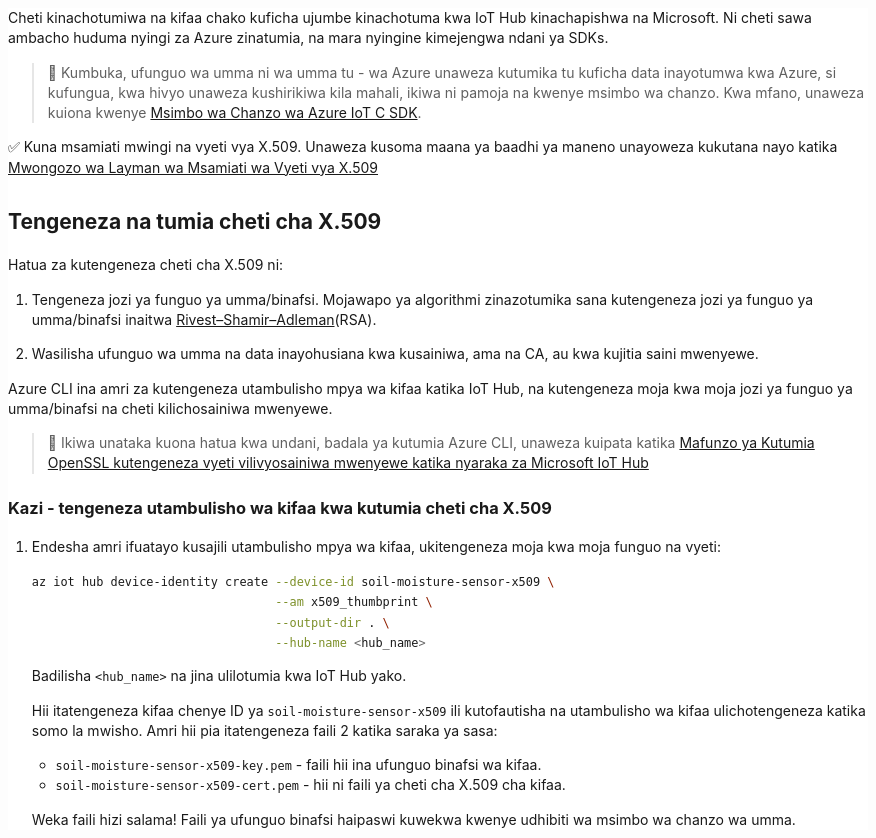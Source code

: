 Cheti kinachotumiwa na kifaa chako kuficha ujumbe kinachotuma kwa IoT Hub kinachapishwa na Microsoft. Ni cheti sawa ambacho huduma nyingi za Azure zinatumia, na mara nyingine kimejengwa ndani ya SDKs.

> 💁 Kumbuka, ufunguo wa umma ni wa umma tu - wa Azure unaweza kutumika tu kuficha data inayotumwa kwa Azure, si kufungua, kwa hivyo unaweza kushirikiwa kila mahali, ikiwa ni pamoja na kwenye msimbo wa chanzo. Kwa mfano, unaweza kuiona kwenye [Msimbo wa Chanzo wa Azure IoT C SDK](https://github.com/Azure/azure-iot-sdk-c/blob/master/certs/certs.c).

✅ Kuna msamiati mwingi na vyeti vya X.509. Unaweza kusoma maana ya baadhi ya maneno unayoweza kukutana nayo katika [Mwongozo wa Layman wa Msamiati wa Vyeti vya X.509](https://techcommunity.microsoft.com/t5/internet-of-things/the-layman-s-guide-to-x-509-certificate-jargon/ba-p/2203540?WT.mc_id=academic-17441-jabenn)

## Tengeneza na tumia cheti cha X.509

Hatua za kutengeneza cheti cha X.509 ni:

1. Tengeneza jozi ya funguo ya umma/binafsi. Mojawapo ya algorithmi zinazotumika sana kutengeneza jozi ya funguo ya umma/binafsi inaitwa [Rivest–Shamir–Adleman](https://wikipedia.org/wiki/RSA_(cryptosystem))(RSA).

1. Wasilisha ufunguo wa umma na data inayohusiana kwa kusainiwa, ama na CA, au kwa kujitia saini mwenyewe.

Azure CLI ina amri za kutengeneza utambulisho mpya wa kifaa katika IoT Hub, na kutengeneza moja kwa moja jozi ya funguo ya umma/binafsi na cheti kilichosainiwa mwenyewe.

> 💁 Ikiwa unataka kuona hatua kwa undani, badala ya kutumia Azure CLI, unaweza kuipata katika [Mafunzo ya Kutumia OpenSSL kutengeneza vyeti vilivyosainiwa mwenyewe katika nyaraka za Microsoft IoT Hub](https://docs.microsoft.com/azure/iot-hub/tutorial-x509-self-sign?WT.mc_id=academic-17441-jabenn)

### Kazi - tengeneza utambulisho wa kifaa kwa kutumia cheti cha X.509

1. Endesha amri ifuatayo kusajili utambulisho mpya wa kifaa, ukitengeneza moja kwa moja funguo na vyeti:

    ```sh
    az iot hub device-identity create --device-id soil-moisture-sensor-x509 \
                                      --am x509_thumbprint \
                                      --output-dir . \
                                      --hub-name <hub_name>
    ```

    Badilisha `<hub_name>` na jina ulilotumia kwa IoT Hub yako.

    Hii itatengeneza kifaa chenye ID ya `soil-moisture-sensor-x509` ili kutofautisha na utambulisho wa kifaa ulichotengeneza katika somo la mwisho. Amri hii pia itatengeneza faili 2 katika saraka ya sasa:

    * `soil-moisture-sensor-x509-key.pem` - faili hii ina ufunguo binafsi wa kifaa.
    * `soil-moisture-sensor-x509-cert.pem` - hii ni faili ya cheti cha X.509 cha kifaa.

    Weka faili hizi salama! Faili ya ufunguo binafsi haipaswi kuwekwa kwenye udhibiti wa msimbo wa chanzo wa umma.
